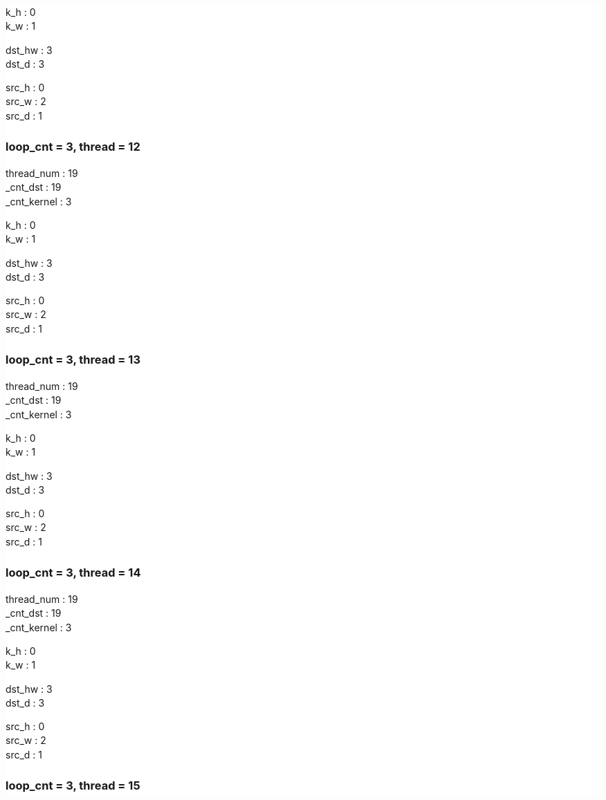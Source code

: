 k_h : 0  
k_w : 1  

dst_hw : 3  
dst_d : 3  

src_h : 0  
src_w : 2  
src_d : 1  
### loop_cnt = 3, thread = 12  

thread_num : 19  
_cnt_dst : 19  
_cnt_kernel : 3  

k_h : 0  
k_w : 1  

dst_hw : 3  
dst_d : 3  

src_h : 0  
src_w : 2  
src_d : 1  
### loop_cnt = 3, thread = 13  

thread_num : 19  
_cnt_dst : 19  
_cnt_kernel : 3  

k_h : 0  
k_w : 1  

dst_hw : 3  
dst_d : 3  

src_h : 0  
src_w : 2  
src_d : 1  
### loop_cnt = 3, thread = 14  

thread_num : 19  
_cnt_dst : 19  
_cnt_kernel : 3  

k_h : 0  
k_w : 1  

dst_hw : 3  
dst_d : 3  

src_h : 0  
src_w : 2  
src_d : 1  
### loop_cnt = 3, thread = 15  
